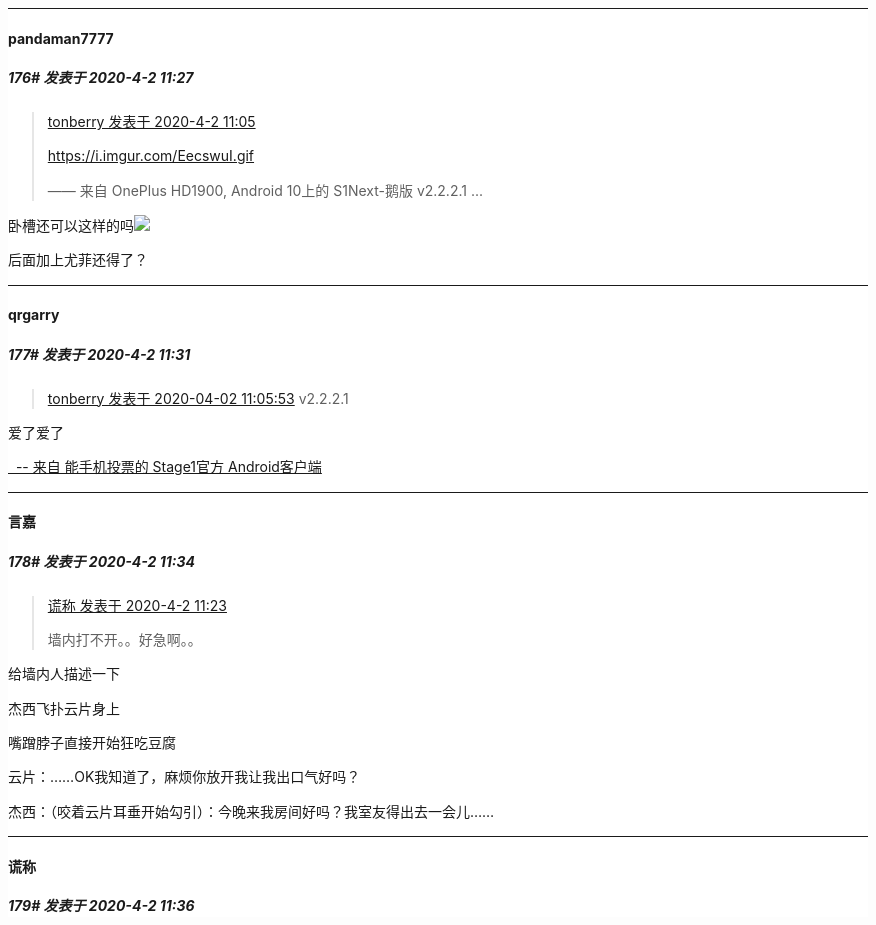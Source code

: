 
-----

####  pandaman7777  
##### 176#       发表于 2020-4-2 11:27


<blockquote><a href="httphttps://bbs.saraba1st.com/2b/forum.php?mod=redirect&amp;goto=findpost&amp;pid=46952884&amp;ptid=1921682" target="_blank">tonberry 发表于 2020-4-2 11:05</a>

https://i.imgur.com/EecswuI.gif


—— 来自 OnePlus HD1900, Android 10上的 S1Next-鹅版 v2.2.2.1 ...</blockquote>
卧槽还可以这样的吗<img src="https://static.saraba1st.com/image/smiley/face2017/081.png" referrerpolicy="no-referrer">


后面加上尤菲还得了？


-----

####  qrgarry  
##### 177#       发表于 2020-4-2 11:31


<blockquote><a href="httphttps://bbs.saraba1st.com/2b/forum.php?mod=redirect&amp;goto=findpost&amp;pid=46952884&amp;ptid=1921682" target="_blank">tonberry 发表于 2020-04-02 11:05:53</a>
v2.2.2.1</blockquote>爱了爱了

[  -- 来自 能手机投票的 Stage1官方 Android客户端](https://www.coolapk.com/apk/140634)


-----

####  言嘉  
##### 178#       发表于 2020-4-2 11:34


<blockquote><a href="httphttps://bbs.saraba1st.com/2b/forum.php?mod=redirect&amp;goto=findpost&amp;pid=46953140&amp;ptid=1921682" target="_blank">谎称 发表于 2020-4-2 11:23</a>

墙内打不开。。好急啊。。</blockquote>
给墙内人描述一下


杰西飞扑云片身上

嘴蹭脖子直接开始狂吃豆腐

云片：……OK我知道了，麻烦你放开我让我出口气好吗？

杰西：（咬着云片耳垂开始勾引）：今晚来我房间好吗？我室友得出去一会儿……


-----

####  谎称  
##### 179#       发表于 2020-4-2 11:36
